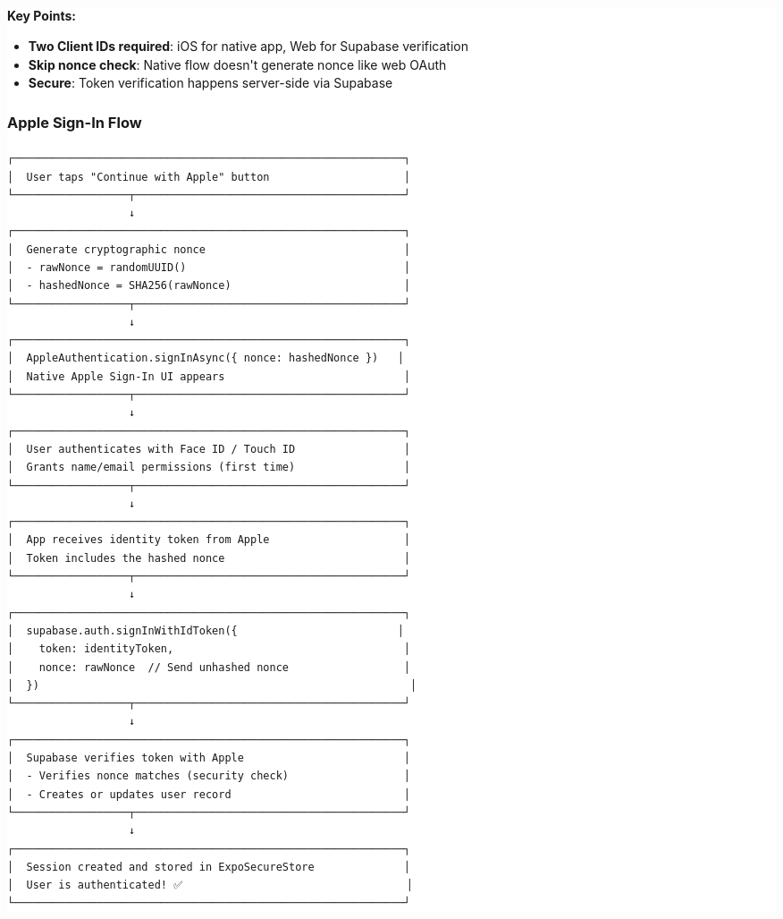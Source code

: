 **Key Points:**
- **Two Client IDs required**: iOS for native app, Web for Supabase verification
- **Skip nonce check**: Native flow doesn't generate nonce like web OAuth
- **Secure**: Token verification happens server-side via Supabase

### Apple Sign-In Flow

```
┌─────────────────────────────────────────────────────────────┐
│  User taps "Continue with Apple" button                     │
└──────────────────┬──────────────────────────────────────────┘
                   ↓
┌─────────────────────────────────────────────────────────────┐
│  Generate cryptographic nonce                               │
│  - rawNonce = randomUUID()                                  │
│  - hashedNonce = SHA256(rawNonce)                           │
└──────────────────┬──────────────────────────────────────────┘
                   ↓
┌─────────────────────────────────────────────────────────────┐
│  AppleAuthentication.signInAsync({ nonce: hashedNonce })   │
│  Native Apple Sign-In UI appears                            │
└──────────────────┬──────────────────────────────────────────┘
                   ↓
┌─────────────────────────────────────────────────────────────┐
│  User authenticates with Face ID / Touch ID                 │
│  Grants name/email permissions (first time)                 │
└──────────────────┬──────────────────────────────────────────┘
                   ↓
┌─────────────────────────────────────────────────────────────┐
│  App receives identity token from Apple                     │
│  Token includes the hashed nonce                            │
└──────────────────┬──────────────────────────────────────────┘
                   ↓
┌─────────────────────────────────────────────────────────────┐
│  supabase.auth.signInWithIdToken({                         │
│    token: identityToken,                                    │
│    nonce: rawNonce  // Send unhashed nonce                  │
│  })                                                          │
└──────────────────┬──────────────────────────────────────────┘
                   ↓
┌─────────────────────────────────────────────────────────────┐
│  Supabase verifies token with Apple                         │
│  - Verifies nonce matches (security check)                  │
│  - Creates or updates user record                           │
└──────────────────┬──────────────────────────────────────────┘
                   ↓
┌─────────────────────────────────────────────────────────────┐
│  Session created and stored in ExpoSecureStore              │
│  User is authenticated! ✅                                   │
└─────────────────────────────────────────────────────────────┘
```
